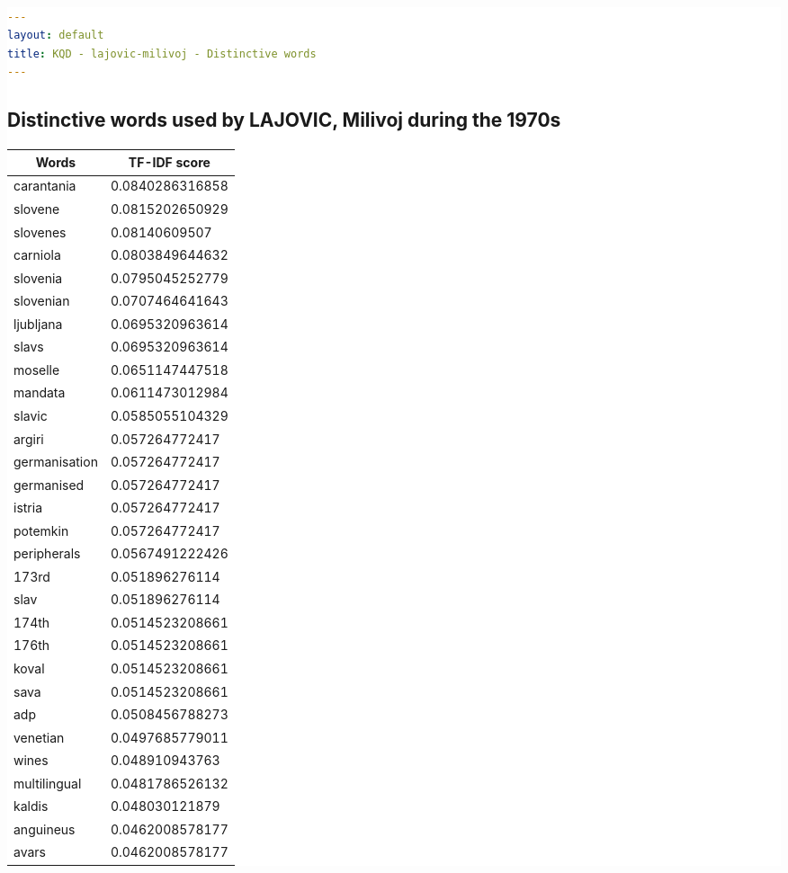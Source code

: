 ```yaml
---
layout: default
title: KQD - lajovic-milivoj - Distinctive words
---
```

## Distinctive words used by LAJOVIC, Milivoj during the 1970s

| Words | TF-IDF score |
|--------------|----------------|
|carantania|0.0840286316858|
|slovene|0.0815202650929|
|slovenes|0.08140609507|
|carniola|0.0803849644632|
|slovenia|0.0795045252779|
|slovenian|0.0707464641643|
|ljubljana|0.0695320963614|
|slavs|0.0695320963614|
|moselle|0.0651147447518|
|mandata|0.0611473012984|
|slavic|0.0585055104329|
|argiri|0.057264772417|
|germanisation|0.057264772417|
|germanised|0.057264772417|
|istria|0.057264772417|
|potemkin|0.057264772417|
|peripherals|0.0567491222426|
|173rd|0.051896276114|
|slav|0.051896276114|
|174th|0.0514523208661|
|176th|0.0514523208661|
|koval|0.0514523208661|
|sava|0.0514523208661|
|adp|0.0508456788273|
|venetian|0.0497685779011|
|wines|0.048910943763|
|multilingual|0.0481786526132|
|kaldis|0.048030121879|
|anguineus|0.0462008578177|
|avars|0.0462008578177|